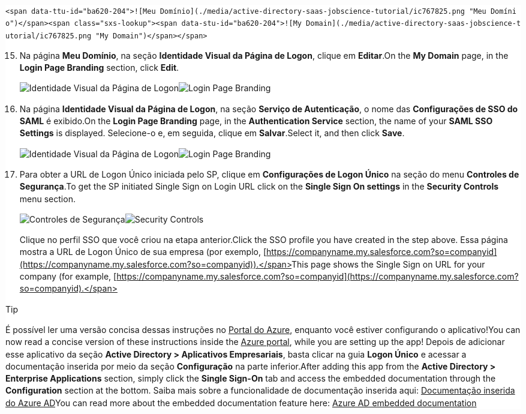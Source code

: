     <span data-ttu-id="ba620-204">![Meu Domínio](./media/active-directory-saas-jobscience-tutorial/ic767825.png "Meu Domínio")</span><span class="sxs-lookup"><span data-stu-id="ba620-204">![My Domain](./media/active-directory-saas-jobscience-tutorial/ic767825.png "My Domain")</span></span>

15. <span data-ttu-id="ba620-205">Na página **Meu Domínio**, na seção **Identidade Visual da Página de Logon**, clique em **Editar**.</span><span class="sxs-lookup"><span data-stu-id="ba620-205">On the **My Domain** page, in the **Login Page Branding** section, click **Edit**.</span></span>
    
    <span data-ttu-id="ba620-206">![Identidade Visual da Página de Logon](./media/active-directory-saas-jobscience-tutorial/ic767826.png "Identidade Visual da Página de Logon")</span><span class="sxs-lookup"><span data-stu-id="ba620-206">![Login Page Branding](./media/active-directory-saas-jobscience-tutorial/ic767826.png "Login Page Branding")</span></span>

16. <span data-ttu-id="ba620-207">Na página **Identidade Visual da Página de Logon**, na seção **Serviço de Autenticação**, o nome das **Configurações de SSO do SAML** é exibido.</span><span class="sxs-lookup"><span data-stu-id="ba620-207">On the **Login Page Branding** page, in the **Authentication Service** section, the name of your **SAML SSO Settings** is displayed.</span></span> <span data-ttu-id="ba620-208">Selecione-o e, em seguida, clique em **Salvar**.</span><span class="sxs-lookup"><span data-stu-id="ba620-208">Select it, and then click **Save**.</span></span>
    
    <span data-ttu-id="ba620-209">![Identidade Visual da Página de Logon](./media/active-directory-saas-jobscience-tutorial/ic784366.png "Identidade Visual da Página de Logon")</span><span class="sxs-lookup"><span data-stu-id="ba620-209">![Login Page Branding](./media/active-directory-saas-jobscience-tutorial/ic784366.png "Login Page Branding")</span></span>

17. <span data-ttu-id="ba620-210">Para obter a URL de Logon Único iniciada pelo SP, clique em **Configurações de Logon Único** na seção do menu **Controles de Segurança**.</span><span class="sxs-lookup"><span data-stu-id="ba620-210">To get the SP initiated Single Sign on Login URL click on the **Single Sign On settings** in the **Security Controls** menu section.</span></span>

    <span data-ttu-id="ba620-211">![Controles de Segurança](./media/active-directory-saas-jobscience-tutorial/ic784368.png "Controles de Segurança")</span><span class="sxs-lookup"><span data-stu-id="ba620-211">![Security Controls](./media/active-directory-saas-jobscience-tutorial/ic784368.png "Security Controls")</span></span>
    
    <span data-ttu-id="ba620-212">Clique no perfil SSO que você criou na etapa anterior.</span><span class="sxs-lookup"><span data-stu-id="ba620-212">Click the SSO profile you have created in the step above.</span></span> <span data-ttu-id="ba620-213">Essa página mostra a URL de Logon Único de sua empresa (por exemplo, [https://companyname.my.salesforce.com?so=companyid](https://companyname.my.salesforce.com?so=companyid)).</span><span class="sxs-lookup"><span data-stu-id="ba620-213">This page shows the Single Sign on URL for your company (for example, [https://companyname.my.salesforce.com?so=companyid](https://companyname.my.salesforce.com?so=companyid).</span></span>    

> [!TIP]
> <span data-ttu-id="ba620-214">É possível ler uma versão concisa dessas instruções no [Portal do Azure](https://portal.azure.com), enquanto você estiver configurando o aplicativo!</span><span class="sxs-lookup"><span data-stu-id="ba620-214">You can now read a concise version of these instructions inside the [Azure portal](https://portal.azure.com), while you are setting up the app!</span></span>  <span data-ttu-id="ba620-215">Depois de adicionar esse aplicativo da seção **Active Directory > Aplicativos Empresariais**, basta clicar na guia **Logon Único** e acessar a documentação inserida por meio da seção **Configuração** na parte inferior.</span><span class="sxs-lookup"><span data-stu-id="ba620-215">After adding this app from the **Active Directory > Enterprise Applications** section, simply click the **Single Sign-On** tab and access the embedded documentation through the **Configuration** section at the bottom.</span></span> <span data-ttu-id="ba620-216">Saiba mais sobre a funcionalidade de documentação inserida aqui: [Documentação inserida do Azure AD]( https://go.microsoft.com/fwlink/?linkid=845985)</span><span class="sxs-lookup"><span data-stu-id="ba620-216">You can read more about the embedded documentation feature here: [Azure AD embedded documentation]( https://go.microsoft.com/fwlink/?linkid=845985)</span></span>
> 


[1]: ./media/active-directory-saas-jobscience-tutorial/tutorial_general_01.png
[2]: ./media/active-directory-saas-jobscience-tutorial/tutorial_general_02.png
[3]: ./media/active-directory-saas-jobscience-tutorial/tutorial_general_03.png
[4]: ./media/active-directory-saas-jobscience-tutorial/tutorial_general_04.png
[100]: ./media/active-directory-saas-jobscience-tutorial/tutorial_general_100.png
[200]: ./media/active-directory-saas-jobscience-tutorial/tutorial_general_200.png
[201]: ./media/active-directory-saas-jobscience-tutorial/tutorial_general_201.png
[202]: ./media/active-directory-saas-jobscience-tutorial/tutorial_general_202.png
[203]: ./media/active-directory-saas-jobscience-tutorial/tutorial_general_203.png